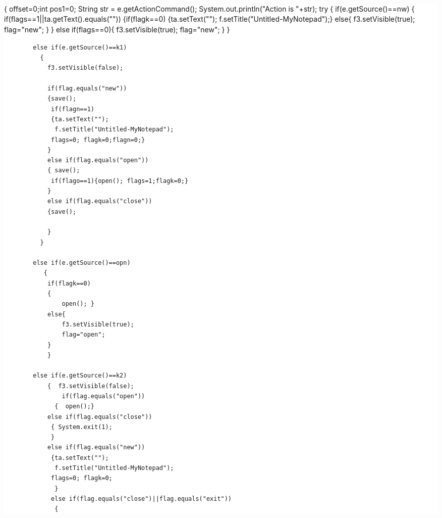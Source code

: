   {
     offset=0;int pos1=0;
		String str = e.getActionCommand();
    	System.out.println("Action is "+str);
		try
		{
			if(e.getSource()==nw)
			  {   if(flags==1||ta.getText().equals(""))
			    {if(flagk==0)
			    {ta.setText("");
			    	f.setTitle("Untitled-MyNotepad");}
			    	else{	f3.setVisible(true);
				            flag="new"; }
			    	}
				else if(flags==0){
			    	f3.setVisible(true);
				 flag="new"; } 
				}
				
				
			else if(e.getSource()==k1)
			  {
				f3.setVisible(false);
				
				if(flag.equals("new"))
				{save();
				 if(flagn==1)
				 {ta.setText("");
			      f.setTitle("Untitled-MyNotepad");
			     flags=0; flagk=0;flagn=0;}
				}
				else if(flag.equals("open"))
				{ save();
				 if(flago==1){open(); flags=1;flagk=0;}
				}
				else if(flag.equals("close"))
				{save();
				 
				}
			  }
		
			else if(e.getSource()==opn)
			   {  
	        	if(flagk==0)
	        	{ 
	        		open(); }
			    else{
					f3.setVisible(true);
					flag="open"; 
				}
		    	}
		    	
			else if(e.getSource()==k2)
			    {  f3.setVisible(false);
			    	if(flag.equals("open"))
			      {  open();}
		    	else if(flag.equals("close"))
			     { System.exit(1);
			     }
		    	else if(flag.equals("new"))
			     {ta.setText("");
			      f.setTitle("Untitled-MyNotepad");
			     flags=0; flagk=0;
			      }
			     else if(flag.equals("close")||flag.equals("exit"))
			      {
